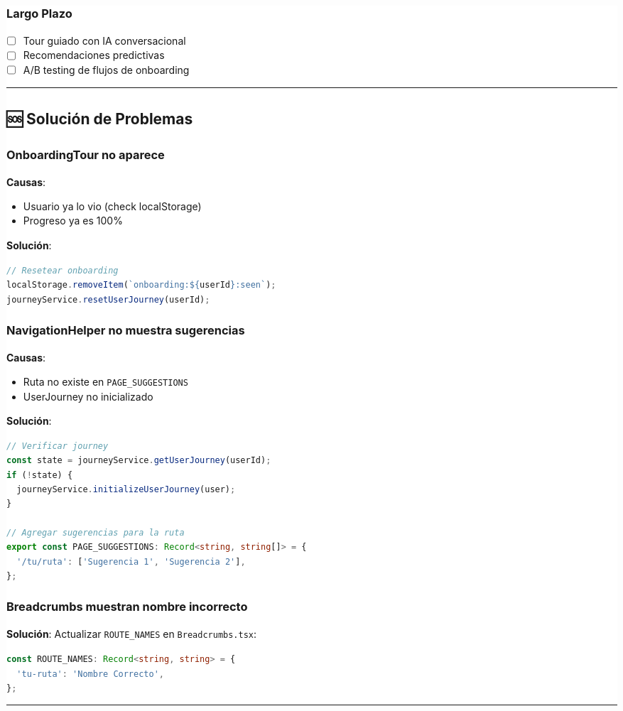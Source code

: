 ### Largo Plazo

- [ ] Tour guiado con IA conversacional
- [ ] Recomendaciones predictivas
- [ ] A/B testing de flujos de onboarding

---

## 🆘 Solución de Problemas

### OnboardingTour no aparece

**Causas**:
- Usuario ya lo vio (check localStorage)
- Progreso ya es 100%

**Solución**:
```typescript
// Resetear onboarding
localStorage.removeItem(`onboarding:${userId}:seen`);
journeyService.resetUserJourney(userId);
```

### NavigationHelper no muestra sugerencias

**Causas**:
- Ruta no existe en `PAGE_SUGGESTIONS`
- UserJourney no inicializado

**Solución**:
```typescript
// Verificar journey
const state = journeyService.getUserJourney(userId);
if (!state) {
  journeyService.initializeUserJourney(user);
}

// Agregar sugerencias para la ruta
export const PAGE_SUGGESTIONS: Record<string, string[]> = {
  '/tu/ruta': ['Sugerencia 1', 'Sugerencia 2'],
};
```

### Breadcrumbs muestran nombre incorrecto

**Solución**:
Actualizar `ROUTE_NAMES` en `Breadcrumbs.tsx`:

```typescript
const ROUTE_NAMES: Record<string, string> = {
  'tu-ruta': 'Nombre Correcto',
};
```

---